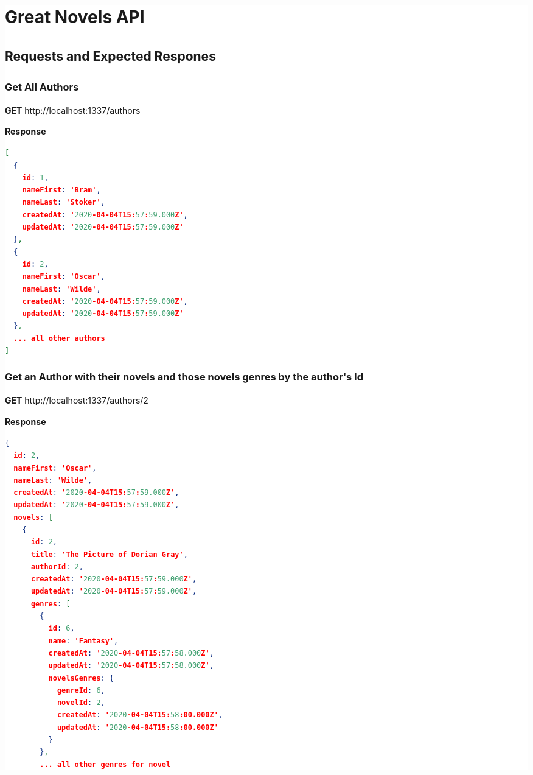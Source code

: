 # Great Novels API


## Requests and Expected Respones

### Get All Authors

**GET** http://localhost:1337/authors

**Response**
```JSON
[
  {
    id: 1,
    nameFirst: 'Bram',
    nameLast: 'Stoker',
    createdAt: '2020-04-04T15:57:59.000Z',
    updatedAt: '2020-04-04T15:57:59.000Z'
  },
  {
    id: 2,
    nameFirst: 'Oscar',
    nameLast: 'Wilde',
    createdAt: '2020-04-04T15:57:59.000Z',
    updatedAt: '2020-04-04T15:57:59.000Z'
  },
  ... all other authors
]
```

### Get an Author with their novels and those novels genres by the author's Id

**GET** http://localhost:1337/authors/2

**Response**
```JSON
{
  id: 2,
  nameFirst: 'Oscar',
  nameLast: 'Wilde',
  createdAt: '2020-04-04T15:57:59.000Z',
  updatedAt: '2020-04-04T15:57:59.000Z',
  novels: [
    {
      id: 2,
      title: 'The Picture of Dorian Gray',
      authorId: 2,
      createdAt: '2020-04-04T15:57:59.000Z',
      updatedAt: '2020-04-04T15:57:59.000Z',
      genres: [
        {
          id: 6,
          name: 'Fantasy',
          createdAt: '2020-04-04T15:57:58.000Z',
          updatedAt: '2020-04-04T15:57:58.000Z',
          novelsGenres: {
            genreId: 6,
            novelId: 2,
            createdAt: '2020-04-04T15:58:00.000Z',
            updatedAt: '2020-04-04T15:58:00.000Z'
          }
        },
        ... all other genres for novel
```
